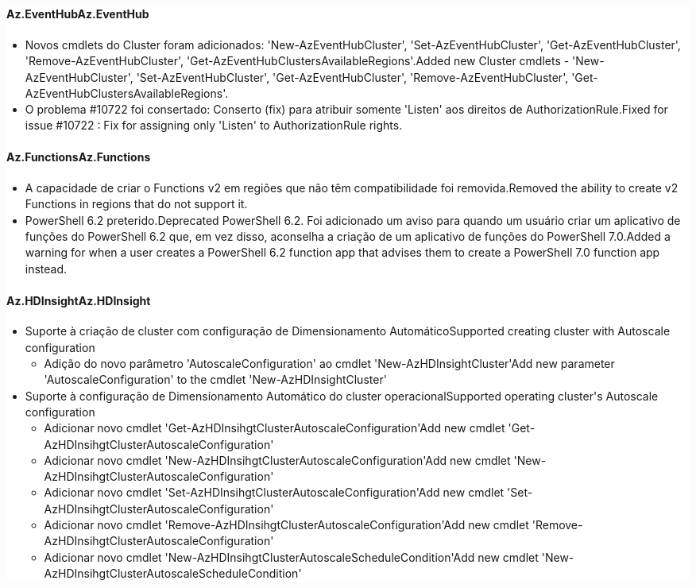#### <a name="azeventhub"></a><span data-ttu-id="d00cb-133">Az.EventHub</span><span class="sxs-lookup"><span data-stu-id="d00cb-133">Az.EventHub</span></span>
* <span data-ttu-id="d00cb-134">Novos cmdlets do Cluster foram adicionados: 'New-AzEventHubCluster', 'Set-AzEventHubCluster', 'Get-AzEventHubCluster', 'Remove-AzEventHubCluster', 'Get-AzEventHubClustersAvailableRegions'.</span><span class="sxs-lookup"><span data-stu-id="d00cb-134">Added new Cluster cmdlets - 'New-AzEventHubCluster', 'Set-AzEventHubCluster', 'Get-AzEventHubCluster', 'Remove-AzEventHubCluster', 'Get-AzEventHubClustersAvailableRegions'.</span></span>
* <span data-ttu-id="d00cb-135">O problema #10722 foi consertado: Conserto (fix) para atribuir somente 'Listen' aos direitos de AuthorizationRule.</span><span class="sxs-lookup"><span data-stu-id="d00cb-135">Fixed for issue #10722 : Fix for assigning only 'Listen' to AuthorizationRule rights.</span></span>

#### <a name="azfunctions"></a><span data-ttu-id="d00cb-136">Az.Functions</span><span class="sxs-lookup"><span data-stu-id="d00cb-136">Az.Functions</span></span>
* <span data-ttu-id="d00cb-137">A capacidade de criar o Functions v2 em regiões que não têm compatibilidade foi removida.</span><span class="sxs-lookup"><span data-stu-id="d00cb-137">Removed the ability to create v2 Functions in regions that do not support it.</span></span>
* <span data-ttu-id="d00cb-138">PowerShell 6.2 preterido.</span><span class="sxs-lookup"><span data-stu-id="d00cb-138">Deprecated PowerShell 6.2.</span></span> <span data-ttu-id="d00cb-139">Foi adicionado um aviso para quando um usuário criar um aplicativo de funções do PowerShell 6.2 que, em vez disso, aconselha a criação de um aplicativo de funções do PowerShell 7.0.</span><span class="sxs-lookup"><span data-stu-id="d00cb-139">Added a warning for when a user creates a PowerShell 6.2 function app that advises them to create a PowerShell 7.0 function app instead.</span></span>

#### <a name="azhdinsight"></a><span data-ttu-id="d00cb-140">Az.HDInsight</span><span class="sxs-lookup"><span data-stu-id="d00cb-140">Az.HDInsight</span></span>
* <span data-ttu-id="d00cb-141">Suporte à criação de cluster com configuração de Dimensionamento Automático</span><span class="sxs-lookup"><span data-stu-id="d00cb-141">Supported creating cluster with Autoscale configuration</span></span>
    - <span data-ttu-id="d00cb-142">Adição do novo parâmetro 'AutoscaleConfiguration' ao cmdlet 'New-AzHDInsightCluster'</span><span class="sxs-lookup"><span data-stu-id="d00cb-142">Add new parameter 'AutoscaleConfiguration' to the cmdlet 'New-AzHDInsightCluster'</span></span>
* <span data-ttu-id="d00cb-143">Suporte à configuração de Dimensionamento Automático do cluster operacional</span><span class="sxs-lookup"><span data-stu-id="d00cb-143">Supported operating cluster's Autoscale configuration</span></span>
    - <span data-ttu-id="d00cb-144">Adicionar novo cmdlet 'Get-AzHDInsihgtClusterAutoscaleConfiguration'</span><span class="sxs-lookup"><span data-stu-id="d00cb-144">Add new cmdlet 'Get-AzHDInsihgtClusterAutoscaleConfiguration'</span></span>
    - <span data-ttu-id="d00cb-145">Adicionar novo cmdlet 'New-AzHDInsihgtClusterAutoscaleConfiguration'</span><span class="sxs-lookup"><span data-stu-id="d00cb-145">Add new cmdlet 'New-AzHDInsihgtClusterAutoscaleConfiguration'</span></span>
    - <span data-ttu-id="d00cb-146">Adicionar novo cmdlet 'Set-AzHDInsihgtClusterAutoscaleConfiguration'</span><span class="sxs-lookup"><span data-stu-id="d00cb-146">Add new cmdlet 'Set-AzHDInsihgtClusterAutoscaleConfiguration'</span></span>
    - <span data-ttu-id="d00cb-147">Adicionar novo cmdlet 'Remove-AzHDInsihgtClusterAutoscaleConfiguration'</span><span class="sxs-lookup"><span data-stu-id="d00cb-147">Add new cmdlet 'Remove-AzHDInsihgtClusterAutoscaleConfiguration'</span></span>
    - <span data-ttu-id="d00cb-148">Adicionar novo cmdlet 'New-AzHDInsihgtClusterAutoscaleScheduleCondition'</span><span class="sxs-lookup"><span data-stu-id="d00cb-148">Add new cmdlet 'New-AzHDInsihgtClusterAutoscaleScheduleCondition'</span></span>
